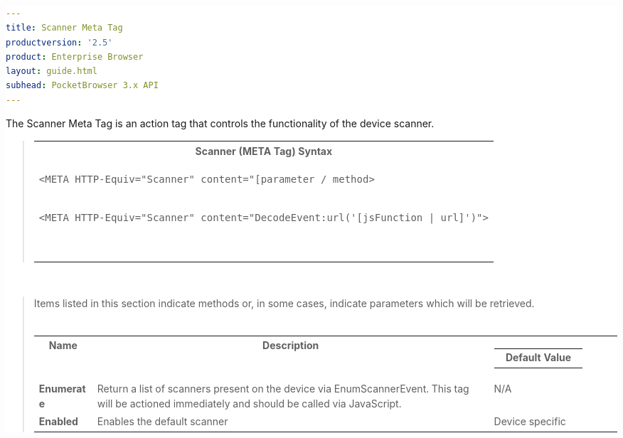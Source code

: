 ```yaml
---
title: Scanner Meta Tag
productversion: '2.5'
product: Enterprise Browser
layout: guide.html
subhead: PocketBrowser 3.x API
---
```


The Scanner Meta Tag is an action tag that controls the functionality of the device scanner.

<div id="SyntaxSpan" style="display:block">
<blockquote>
<table class="clsSyntax" cellspacing="1" cellpadding="3" width="95%">
<tr>
<th class="clsSyntaxHeadings">Scanner (META Tag) Syntax
</th>
</tr>
<tr>
<td class="clsSyntaxCells">
<pre class="clsSyntaxCells">&lt;META HTTP-Equiv="Scanner" content="[parameter / method&gt;</pre>
</td>
</tr>
<tr>
<td class="clsSyntaxCells">
<pre class="clsSyntaxCells">&lt;META HTTP-Equiv="Scanner" content="DecodeEvent:url('[jsFunction | url]')"&gt;</p>
</td>
</tr>
</table>
</blockquote><br></div>
<div id="ParametersWOSpan" style="display:block">
<blockquote>
Items listed in this section indicate methods or, in some cases, indicate parameters which will be retrieved.
<BR><BR><table class="clsSyntax" cellspacing="1" cellpadding="3" width="95%">
<col width="10%">
<col width="68%">
<col width="22%">
<tr>
<th class="clsSyntaxHeadings">Name</th>
<th class="clsSyntaxHeadings">Description</th>
<th class="clsSyntaxHeadings">
  <table cellspacing="0" cellpadding="0">
    <tr>
      <td width="85%" class="clsSyntaxHeadings" style="border-bottom-style: none;">Default Value</td>
    </tr>
  </table>
</th>
</tr>
<tr>
<td valign="top" class="clsSyntaxCells"><b>Enumerate</b></td>
<td valign="top" class="clsSyntaxCells">Return a list of scanners present on the device via EnumScannerEvent.  
  This tag will be actioned immediately and should be called via JavaScript.</td>
<td valign="top" class="clsSyntaxCells">
        N/A
      </td>
</tr>
<tr>
<td valign="top" class="clsSyntaxCells"><b>Enabled</b></td>
<td valign="top" class="clsSyntaxCells">Enables the default scanner</td>
<td valign="top" class="clsSyntaxCells">Device specific</td>